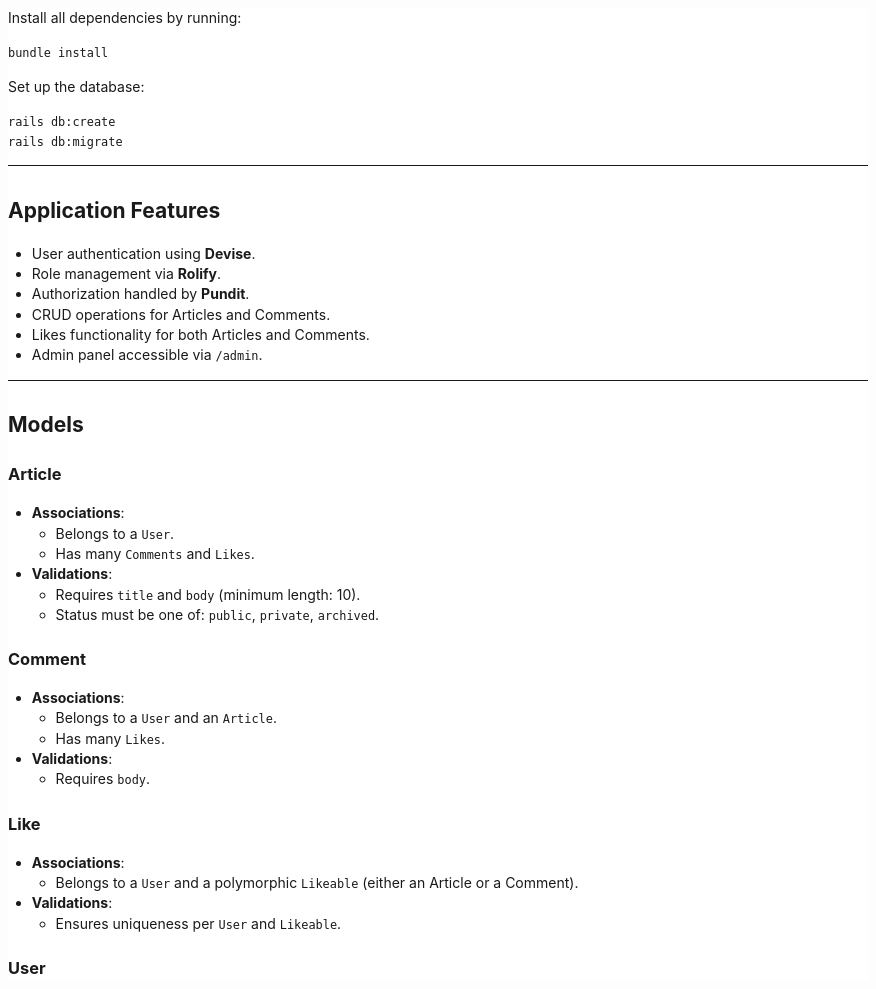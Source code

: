 Install all dependencies by running:

```bash
bundle install
```

Set up the database:

```bash
rails db:create
rails db:migrate
```

---

## Application Features

- User authentication using **Devise**.
- Role management via **Rolify**.
- Authorization handled by **Pundit**.
- CRUD operations for Articles and Comments.
- Likes functionality for both Articles and Comments.
- Admin panel accessible via `/admin`.

---

## Models

### Article

- **Associations**:
  - Belongs to a `User`.
  - Has many `Comments` and `Likes`.
- **Validations**:
  - Requires `title` and `body` (minimum length: 10).
  - Status must be one of: `public`, `private`, `archived`.

### Comment

- **Associations**:
  - Belongs to a `User` and an `Article`.
  - Has many `Likes`.
- **Validations**:
  - Requires `body`.

### Like

- **Associations**:
  - Belongs to a `User` and a polymorphic `Likeable` (either an Article or a Comment).
- **Validations**:
  - Ensures uniqueness per `User` and `Likeable`.

### User
